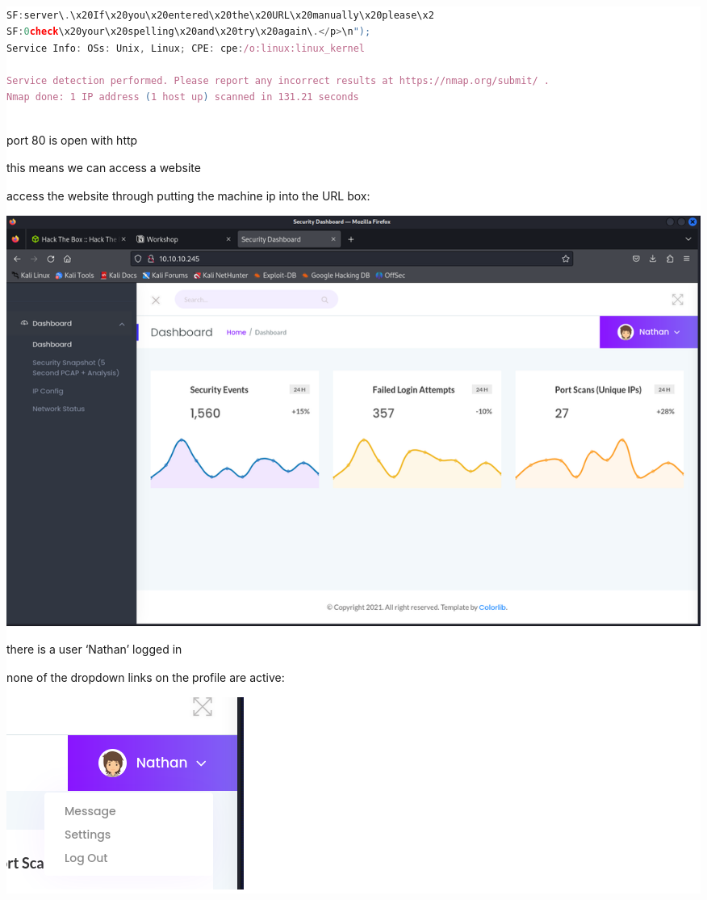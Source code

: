 ```jsx
SF:server\.\x20If\x20you\x20entered\x20the\x20URL\x20manually\x20please\x2
SF:0check\x20your\x20spelling\x20and\x20try\x20again\.</p>\n");
Service Info: OSs: Unix, Linux; CPE: cpe:/o:linux:linux_kernel

Service detection performed. Please report any incorrect results at https://nmap.org/submit/ .
Nmap done: 1 IP address (1 host up) scanned in 131.21 seconds
                          
```

port 80 is open with http

this means we can access a website

access the website through putting the machine ip into the URL box:

![image.png](image.png)

there is a user ‘Nathan’ logged in

none of the dropdown links on the profile are active:

![image.png](image%201.png)
